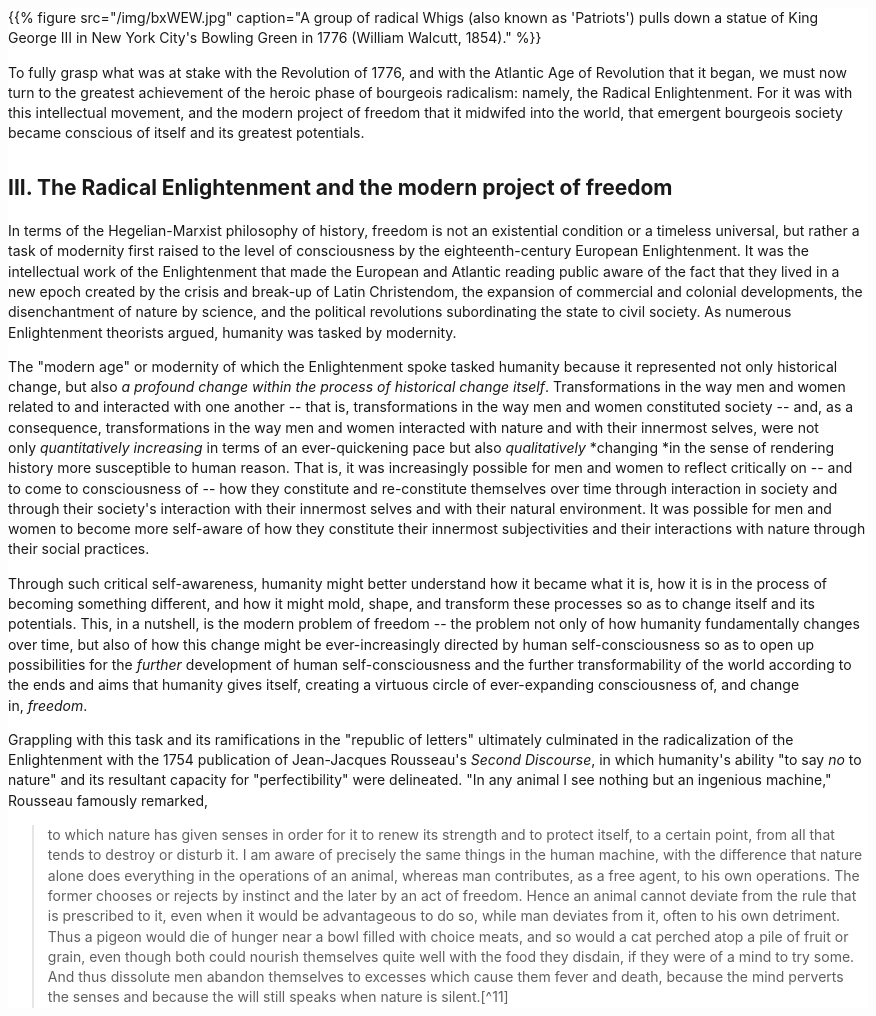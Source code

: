 {{% figure src="/img/bxWEW.jpg" caption="A group of radical Whigs (also known as 'Patriots') pulls down a statue of King George III in New York City's Bowling Green in 1776 (William Walcutt, 1854)." %}}

To fully grasp what was at stake with the Revolution of 1776, and with the Atlantic Age of Revolution that it began, we must now turn to the greatest achievement of the heroic phase of bourgeois radicalism: namely, the Radical Enlightenment. For it was with this intellectual movement, and the modern project of freedom that it midwifed into the world, that emergent bourgeois society became conscious of itself and its greatest potentials.

## III. The Radical Enlightenment and the modern project of freedom

In terms of the Hegelian-Marxist philosophy of history, freedom is not an existential condition or a timeless universal, but rather a task of modernity first raised to the level of consciousness by the eighteenth-century European Enlightenment. It was the intellectual work of the Enlightenment that made the European and Atlantic reading public aware of the fact that they lived in a new epoch created by the crisis and break-up of Latin Christendom, the expansion of commercial and colonial developments, the disenchantment of nature by science, and the political revolutions subordinating the state to civil society. As numerous Enlightenment theorists argued, humanity was tasked by modernity.

The "modern age" or modernity of which the Enlightenment spoke tasked humanity because it represented not only historical change, but also *a profound change within the process of historical change itself*. Transformations in the way men and women related to and interacted with one another -- that is, transformations in the way men and women constituted society -- and, as a consequence, transformations in the way men and women interacted with nature and with their innermost selves, were not only *quantitatively increasing* in terms of an ever-quickening pace but also *qualitatively* *changing *in the sense of rendering history more susceptible to human reason. That is, it was increasingly possible for men and women to reflect critically on -- and to come to consciousness of -- how they constitute and re-constitute themselves over time through interaction in society and through their society's interaction with their innermost selves and with their natural environment. It was possible for men and women to become more self-aware of how they constitute their innermost subjectivities and their interactions with nature through their social practices.

Through such critical self-awareness, humanity might better understand how it became what it is, how it is in the process of becoming something different, and how it might mold, shape, and transform these processes so as to change itself and its potentials. This, in a nutshell, is the modern problem of freedom -- the problem not only of how humanity fundamentally changes over time, but also of how this change might be ever-increasingly directed by human self-consciousness so as to open up possibilities for the *further* development of human self-consciousness and the further transformability of the world according to the ends and aims that humanity gives itself, creating a virtuous circle of ever-expanding consciousness of, and change in, *freedom*.

Grappling with this task and its ramifications in the "republic of letters" ultimately culminated in the radicalization of the Enlightenment with the 1754 publication of Jean-Jacques Rousseau's *Second Discourse*, in which humanity's ability "to say *no* to nature" and its resultant capacity for "perfectibility" were delineated. "In any animal I see nothing but an ingenious machine," Rousseau famously remarked,

> to which nature has given senses in order for it to renew its strength and to protect itself, to a certain point, from all that tends to destroy or disturb it. I am aware of precisely the same things in the human machine, with the difference that nature alone does everything in the operations of an animal, whereas man contributes, as a free agent, to his own operations. The former chooses or rejects by instinct and the later by an act of freedom. Hence an animal cannot deviate from the rule that is prescribed to it, even when it would be advantageous to do so, while man deviates from it, often to his own detriment. Thus a pigeon would die of hunger near a bowl filled with choice meats, and so would a cat perched atop a pile of fruit or grain, even though both could nourish themselves quite well with the food they disdain, if they were of a mind to try some. And thus dissolute men abandon themselves to excesses which cause them fever and death, because the mind perverts the senses and because the will still speaks when nature is silent.[^11]
